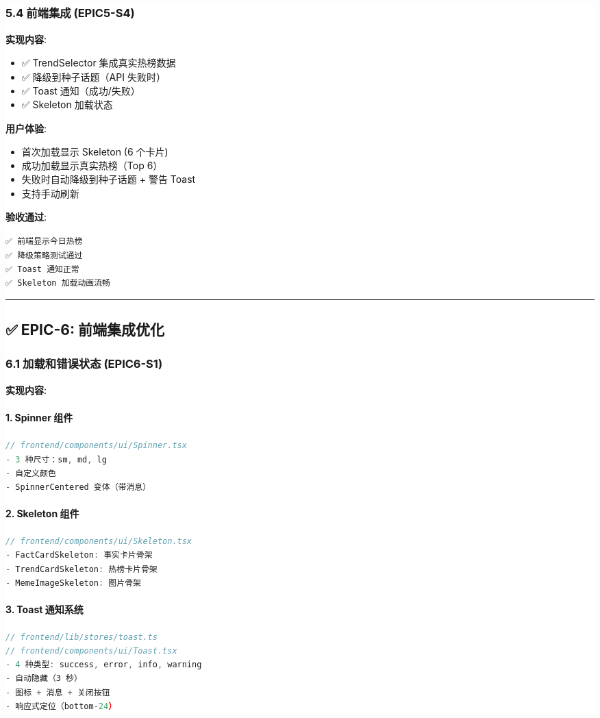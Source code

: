 
### 5.4 前端集成 (EPIC5-S4)

**实现内容**:

- ✅ TrendSelector 集成真实热榜数据
- ✅ 降级到种子话题（API 失败时）
- ✅ Toast 通知（成功/失败）
- ✅ Skeleton 加载状态

**用户体验**:

- 首次加载显示 Skeleton (6 个卡片)
- 成功加载显示真实热榜（Top 6）
- 失败时自动降级到种子话题 + 警告 Toast
- 支持手动刷新

**验收通过**:

```bash
✅ 前端显示今日热榜
✅ 降级策略测试通过
✅ Toast 通知正常
✅ Skeleton 加载动画流畅
```

---

## ✅ EPIC-6: 前端集成优化

### 6.1 加载和错误状态 (EPIC6-S1)

**实现内容**:

#### 1. Spinner 组件

```typescript
// frontend/components/ui/Spinner.tsx
- 3 种尺寸：sm, md, lg
- 自定义颜色
- SpinnerCentered 变体（带消息）
```

#### 2. Skeleton 组件

```typescript
// frontend/components/ui/Skeleton.tsx
- FactCardSkeleton: 事实卡片骨架
- TrendCardSkeleton: 热榜卡片骨架
- MemeImageSkeleton: 图片骨架
```

#### 3. Toast 通知系统

```typescript
// frontend/lib/stores/toast.ts
// frontend/components/ui/Toast.tsx
- 4 种类型: success, error, info, warning
- 自动隐藏（3 秒）
- 图标 + 消息 + 关闭按钮
- 响应式定位（bottom-24）
```
